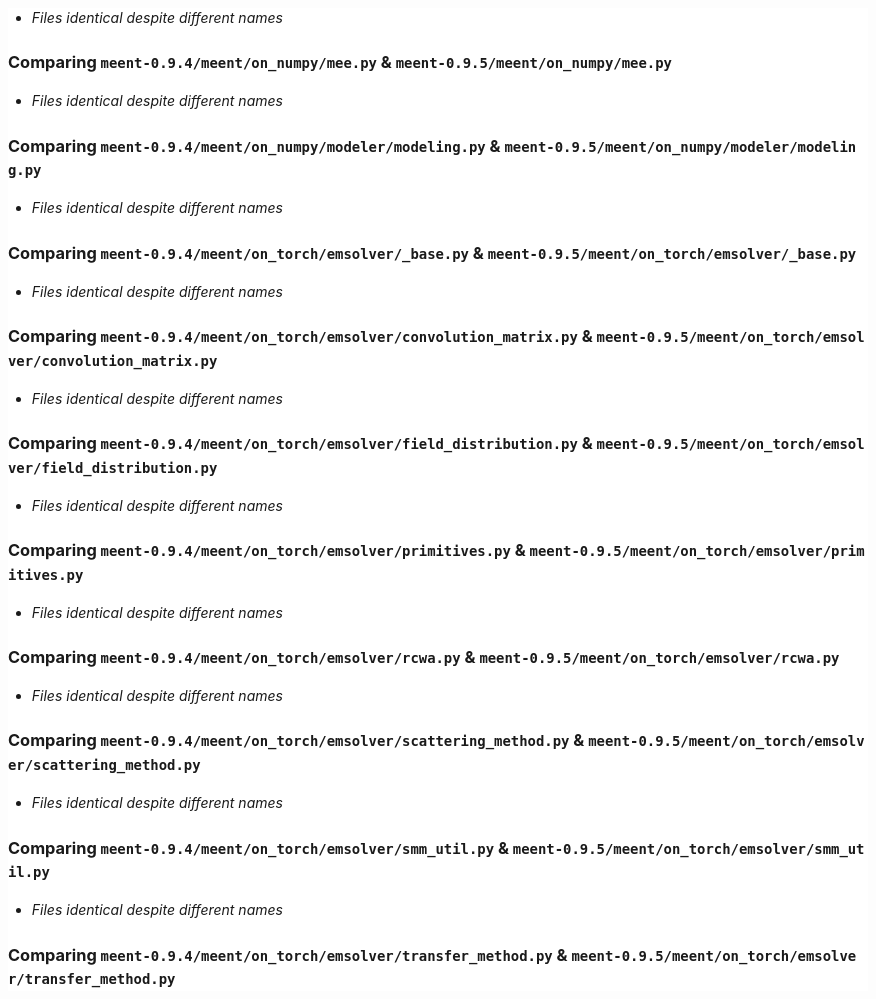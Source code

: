  * *Files identical despite different names*

### Comparing `meent-0.9.4/meent/on_numpy/mee.py` & `meent-0.9.5/meent/on_numpy/mee.py`

 * *Files identical despite different names*

### Comparing `meent-0.9.4/meent/on_numpy/modeler/modeling.py` & `meent-0.9.5/meent/on_numpy/modeler/modeling.py`

 * *Files identical despite different names*

### Comparing `meent-0.9.4/meent/on_torch/emsolver/_base.py` & `meent-0.9.5/meent/on_torch/emsolver/_base.py`

 * *Files identical despite different names*

### Comparing `meent-0.9.4/meent/on_torch/emsolver/convolution_matrix.py` & `meent-0.9.5/meent/on_torch/emsolver/convolution_matrix.py`

 * *Files identical despite different names*

### Comparing `meent-0.9.4/meent/on_torch/emsolver/field_distribution.py` & `meent-0.9.5/meent/on_torch/emsolver/field_distribution.py`

 * *Files identical despite different names*

### Comparing `meent-0.9.4/meent/on_torch/emsolver/primitives.py` & `meent-0.9.5/meent/on_torch/emsolver/primitives.py`

 * *Files identical despite different names*

### Comparing `meent-0.9.4/meent/on_torch/emsolver/rcwa.py` & `meent-0.9.5/meent/on_torch/emsolver/rcwa.py`

 * *Files identical despite different names*

### Comparing `meent-0.9.4/meent/on_torch/emsolver/scattering_method.py` & `meent-0.9.5/meent/on_torch/emsolver/scattering_method.py`

 * *Files identical despite different names*

### Comparing `meent-0.9.4/meent/on_torch/emsolver/smm_util.py` & `meent-0.9.5/meent/on_torch/emsolver/smm_util.py`

 * *Files identical despite different names*

### Comparing `meent-0.9.4/meent/on_torch/emsolver/transfer_method.py` & `meent-0.9.5/meent/on_torch/emsolver/transfer_method.py`
